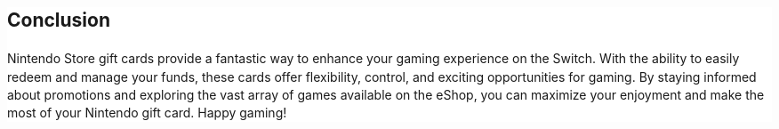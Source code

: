 ## Conclusion

Nintendo Store gift cards provide a fantastic way to enhance your gaming experience on the Switch. With the ability to easily redeem and manage your funds, these cards offer flexibility, control, and exciting opportunities for gaming. By staying informed about promotions and exploring the vast array of games available on the eShop, you can maximize your enjoyment and make the most of your Nintendo gift card. Happy gaming!
